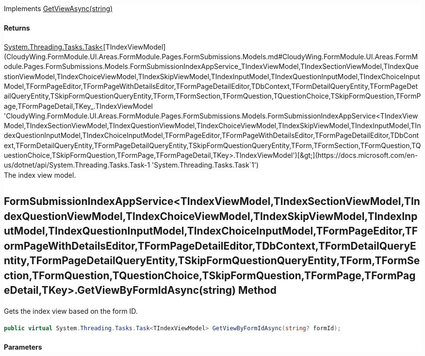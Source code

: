 Implements [GetViewAsync(string)](CloudyWing.FormModule.UI.Areas.FormModule.Pages.FormSubmissions.Models.md#CloudyWing.FormModule.UI.Areas.FormModule.Pages.FormSubmissions.Models.IFormSubmissionIndexAppService_TIndexViewModel,TIndexSectionViewModel,TIndexQuestionViewModel,TIndexChoiceViewModel,TIndexSkipViewModel,TIndexInputModel,TIndexQuestionInputModel,TIndexChoiceInputModel_.GetViewAsync(string) 'CloudyWing.FormModule.UI.Areas.FormModule.Pages.FormSubmissions.Models.IFormSubmissionIndexAppService<TIndexViewModel,TIndexSectionViewModel,TIndexQuestionViewModel,TIndexChoiceViewModel,TIndexSkipViewModel,TIndexInputModel,TIndexQuestionInputModel,TIndexChoiceInputModel>.GetViewAsync(string)')

#### Returns
[System.Threading.Tasks.Task&lt;](https://docs.microsoft.com/en-us/dotnet/api/System.Threading.Tasks.Task-1 'System.Threading.Tasks.Task`1')[TIndexViewModel](CloudyWing.FormModule.UI.Areas.FormModule.Pages.FormSubmissions.Models.md#CloudyWing.FormModule.UI.Areas.FormModule.Pages.FormSubmissions.Models.FormSubmissionIndexAppService_TIndexViewModel,TIndexSectionViewModel,TIndexQuestionViewModel,TIndexChoiceViewModel,TIndexSkipViewModel,TIndexInputModel,TIndexQuestionInputModel,TIndexChoiceInputModel,TFormPageEditor,TFormPageWithDetailsEditor,TFormPageDetailEditor,TDbContext,TFormDetailQueryEntity,TFormPageDetailQueryEntity,TSkipFormQuestionQueryEntity,TForm,TFormSection,TFormQuestion,TQuestionChoice,TSkipFormQuestion,TFormPage,TFormPageDetail,TKey_.TIndexViewModel 'CloudyWing.FormModule.UI.Areas.FormModule.Pages.FormSubmissions.Models.FormSubmissionIndexAppService<TIndexViewModel,TIndexSectionViewModel,TIndexQuestionViewModel,TIndexChoiceViewModel,TIndexSkipViewModel,TIndexInputModel,TIndexQuestionInputModel,TIndexChoiceInputModel,TFormPageEditor,TFormPageWithDetailsEditor,TFormPageDetailEditor,TDbContext,TFormDetailQueryEntity,TFormPageDetailQueryEntity,TSkipFormQuestionQueryEntity,TForm,TFormSection,TFormQuestion,TQuestionChoice,TSkipFormQuestion,TFormPage,TFormPageDetail,TKey>.TIndexViewModel')[&gt;](https://docs.microsoft.com/en-us/dotnet/api/System.Threading.Tasks.Task-1 'System.Threading.Tasks.Task`1')  
The index view model.

<a name='CloudyWing.FormModule.UI.Areas.FormModule.Pages.FormSubmissions.Models.FormSubmissionIndexAppService_TIndexViewModel,TIndexSectionViewModel,TIndexQuestionViewModel,TIndexChoiceViewModel,TIndexSkipViewModel,TIndexInputModel,TIndexQuestionInputModel,TIndexChoiceInputModel,TFormPageEditor,TFormPageWithDetailsEditor,TFormPageDetailEditor,TDbContext,TFormDetailQueryEntity,TFormPageDetailQueryEntity,TSkipFormQuestionQueryEntity,TForm,TFormSection,TFormQuestion,TQuestionChoice,TSkipFormQuestion,TFormPage,TFormPageDetail,TKey_.GetViewByFormIdAsync(string)'></a>

## FormSubmissionIndexAppService<TIndexViewModel,TIndexSectionViewModel,TIndexQuestionViewModel,TIndexChoiceViewModel,TIndexSkipViewModel,TIndexInputModel,TIndexQuestionInputModel,TIndexChoiceInputModel,TFormPageEditor,TFormPageWithDetailsEditor,TFormPageDetailEditor,TDbContext,TFormDetailQueryEntity,TFormPageDetailQueryEntity,TSkipFormQuestionQueryEntity,TForm,TFormSection,TFormQuestion,TQuestionChoice,TSkipFormQuestion,TFormPage,TFormPageDetail,TKey>.GetViewByFormIdAsync(string) Method

Gets the index view based on the form ID.

```csharp
public virtual System.Threading.Tasks.Task<TIndexViewModel> GetViewByFormIdAsync(string? formId);
```
#### Parameters

<a name='CloudyWing.FormModule.UI.Areas.FormModule.Pages.FormSubmissions.Models.FormSubmissionIndexAppService_TIndexViewModel,TIndexSectionViewModel,TIndexQuestionViewModel,TIndexChoiceViewModel,TIndexSkipViewModel,TIndexInputModel,TIndexQuestionInputModel,TIndexChoiceInputModel,TFormPageEditor,TFormPageWithDetailsEditor,TFormPageDetailEditor,TDbContext,TFormDetailQueryEntity,TFormPageDetailQueryEntity,TSkipFormQuestionQueryEntity,TForm,TFormSection,TFormQuestion,TQuestionChoice,TSkipFormQuestion,TFormPage,TFormPageDetail,TKey_.GetViewByFormIdAsync(string).formId'></a>
